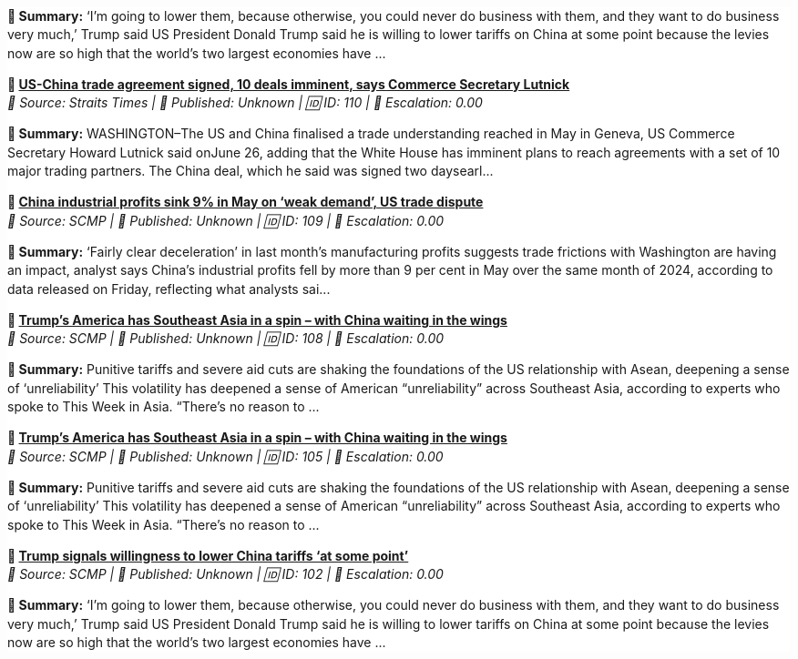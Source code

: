 **📝 Summary:** ‘I’m going to lower them, because otherwise, you could never do business with them, and they want to do business very much,’ Trump said US President Donald Trump said he is willing to lower tariffs on China at some point because the levies now are so high that the world’s two largest economies have ...


**🔗 [US-China trade agreement signed, 10 deals imminent, says Commerce Secretary Lutnick](https://www.straitstimes.com/world/united-states/us-says-it-reaches-understanding-to-expedite-rare-earth-exports-from-china)**  
*📰 Source: Straits Times | 📅 Published: Unknown | 🆔 ID: 110 | 🚨 Escalation: 0.00*

**📝 Summary:** WASHINGTON–The US and China finalised a trade understanding reached in May in Geneva, US Commerce Secretary Howard Lutnick said onJune 26, adding that the White House has imminent plans to reach agreements with a set of 10 major trading partners. The China deal, which he said was signed two daysearl...


**🔗 [China industrial profits sink 9% in May on ‘weak demand’, US trade dispute](https://www.scmp.com/economy/economic-indicators/article/3316125/china-industrial-profits-sink-9-may-weak-demand-us-trade-dispute?module=top_story&pgtype=section)**  
*📰 Source: SCMP | 📅 Published: Unknown | 🆔 ID: 109 | 🚨 Escalation: 0.00*

**📝 Summary:** ‘Fairly clear deceleration’ in last month’s manufacturing profits suggests trade frictions with Washington are having an impact, analyst says China’s industrial profits fell by more than 9 per cent in May over the same month of 2024, according to data released on Friday, reflecting what analysts sai...


**🔗 [Trump’s America has Southeast Asia in a spin – with China waiting in the wings](https://www.scmp.com/week-asia/politics/article/3315260/trumps-america-leaves-southeast-asia-spin-china-waiting-wings?module=spotlight&pgtype=section#comments)**  
*📰 Source: SCMP | 📅 Published: Unknown | 🆔 ID: 108 | 🚨 Escalation: 0.00*

**📝 Summary:** Punitive tariffs and severe aid cuts are shaking the foundations of the US relationship with Asean, deepening a sense of ‘unreliability’ This volatility has deepened a sense of American “unreliability” across Southeast Asia, according to experts who spoke to This Week in Asia. “There’s no reason to ...


**🔗 [Trump’s America has Southeast Asia in a spin – with China waiting in the wings](https://www.scmp.com/week-asia/politics/article/3315260/trumps-america-leaves-southeast-asia-spin-china-waiting-wings?module=spotlight&pgtype=section)**  
*📰 Source: SCMP | 📅 Published: Unknown | 🆔 ID: 105 | 🚨 Escalation: 0.00*

**📝 Summary:** Punitive tariffs and severe aid cuts are shaking the foundations of the US relationship with Asean, deepening a sense of ‘unreliability’ This volatility has deepened a sense of American “unreliability” across Southeast Asia, according to experts who spoke to This Week in Asia. “There’s no reason to ...


**🔗 [Trump signals willingness to lower China tariffs ‘at some point’](https://www.scmp.com/news/world/united-states-canada/article/3309049/trump-signals-willingness-lower-china-tariffs-some-point?module=spotlight&pgtype=section)**  
*📰 Source: SCMP | 📅 Published: Unknown | 🆔 ID: 102 | 🚨 Escalation: 0.00*

**📝 Summary:** ‘I’m going to lower them, because otherwise, you could never do business with them, and they want to do business very much,’ Trump said US President Donald Trump said he is willing to lower tariffs on China at some point because the levies now are so high that the world’s two largest economies have ...
